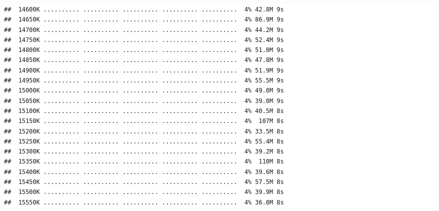     ##  14600K .......... .......... .......... .......... ..........  4% 42.8M 9s
    ##  14650K .......... .......... .......... .......... ..........  4% 86.9M 9s
    ##  14700K .......... .......... .......... .......... ..........  4% 44.2M 9s
    ##  14750K .......... .......... .......... .......... ..........  4% 52.4M 9s
    ##  14800K .......... .......... .......... .......... ..........  4% 51.0M 9s
    ##  14850K .......... .......... .......... .......... ..........  4% 47.8M 9s
    ##  14900K .......... .......... .......... .......... ..........  4% 51.9M 9s
    ##  14950K .......... .......... .......... .......... ..........  4% 55.5M 9s
    ##  15000K .......... .......... .......... .......... ..........  4% 49.0M 9s
    ##  15050K .......... .......... .......... .......... ..........  4% 39.0M 9s
    ##  15100K .......... .......... .......... .......... ..........  4% 40.5M 8s
    ##  15150K .......... .......... .......... .......... ..........  4%  107M 8s
    ##  15200K .......... .......... .......... .......... ..........  4% 33.5M 8s
    ##  15250K .......... .......... .......... .......... ..........  4% 55.4M 8s
    ##  15300K .......... .......... .......... .......... ..........  4% 39.2M 8s
    ##  15350K .......... .......... .......... .......... ..........  4%  110M 8s
    ##  15400K .......... .......... .......... .......... ..........  4% 39.6M 8s
    ##  15450K .......... .......... .......... .......... ..........  4% 57.5M 8s
    ##  15500K .......... .......... .......... .......... ..........  4% 39.9M 8s
    ##  15550K .......... .......... .......... .......... ..........  4% 36.0M 8s